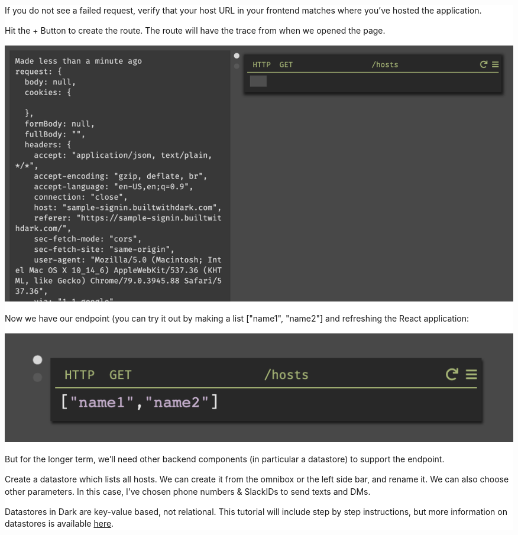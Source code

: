 If you do not see a failed request, verify that your host URL in your frontend matches where you’ve hosted the application.

Hit the + Button to create the route. The route will have the trace from when we opened the page.

![assets/reactspa/mage32.png](assets/reactspa/image32.png)

Now we have our endpoint (you can try it out by making a list ["name1", "name2"] and refreshing the React application:

![assets/reactspa/image1.png](assets/reactspa/image1.png)

But for the longer term, we’ll need other backend components (in particular a datastore) to support the endpoint.

Create a datastore which lists all hosts. We can create it from the omnibox or the left side bar, and rename it. We can also choose other parameters. In this case, I’ve chosen phone numbers & SlackIDs to send texts and DMs.

Datastores in Dark are key-value based, not relational. This tutorial will include step by step instructions, but more information on datastores is available [here](dark-backend-components.md#persistent-datastores).

